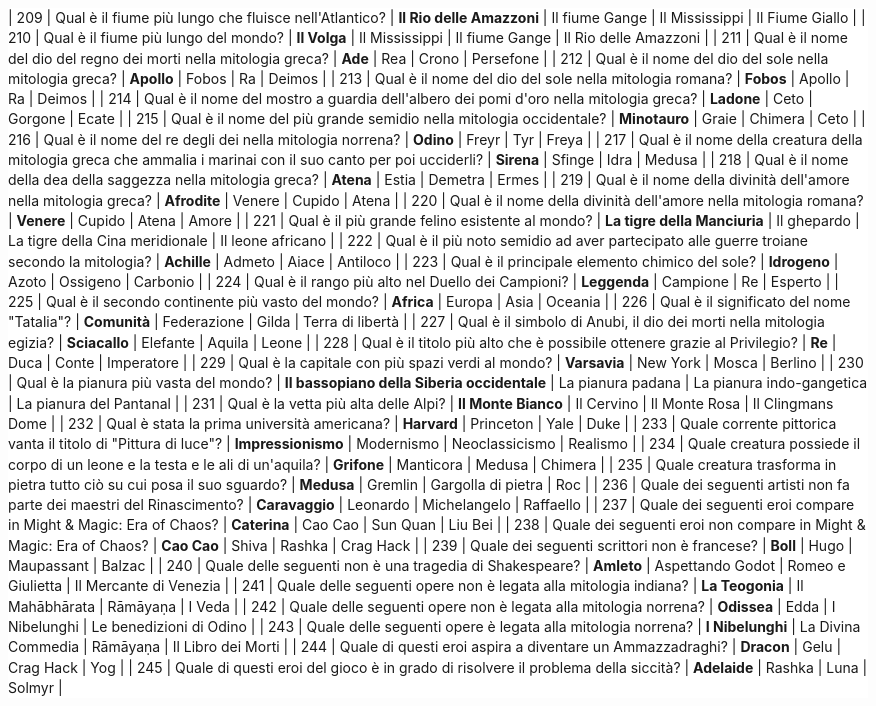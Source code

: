   | 209 |  Qual è il fiume più lungo che fluisce nell'Atlantico?  | **Il Rio delle Amazzoni** | Il fiume Gange | Il Mississippi | Il Fiume Giallo |
  | 210 |  Qual è il fiume più lungo del mondo?  | **Il Volga** | Il Mississippi | Il fiume Gange | Il Rio delle Amazzoni |
  | 211 |  Qual è il nome del dio del regno dei morti nella mitologia greca?  | **Ade** | Rea | Crono | Persefone |
  | 212 |  Qual è il nome del dio del sole nella mitologia greca?  | **Apollo** | Fobos | Ra | Deimos |
  | 213 |  Qual è il nome del dio del sole nella mitologia romana?  | **Fobos** | Apollo | Ra | Deimos |
  | 214 |  Qual è il nome del mostro a guardia dell'albero dei pomi d'oro nella mitologia greca?  | **Ladone** | Ceto | Gorgone | Ecate |
  | 215 |  Qual è il nome del più grande semidio nella mitologia occidentale?  | **Minotauro** | Graie | Chimera | Ceto |
  | 216 |  Qual è il nome del re degli dei nella mitologia norrena?  | **Odino** | Freyr | Tyr | Freya |
  | 217 |  Qual è il nome della creatura della mitologia greca che ammalia i marinai con il suo canto per poi ucciderli?  | **Sirena** | Sfinge | Idra | Medusa |
  | 218 |  Qual è il nome della dea della saggezza nella mitologia greca?  | **Atena** | Estia | Demetra | Ermes |
  | 219 |  Qual è il nome della divinità dell'amore nella mitologia greca?  | **Afrodite** | Venere | Cupido | Atena |
  | 220 |  Qual è il nome della divinità dell'amore nella mitologia romana?  | **Venere** | Cupido | Atena | Amore |
  | 221 |  Qual è il più grande felino esistente al mondo?  | **La tigre della Manciuria** | Il ghepardo | La tigre della Cina meridionale | Il leone africano |
  | 222 |  Qual è il più noto semidio ad aver partecipato alle guerre troiane secondo la mitologia?  | **Achille** | Admeto | Aiace | Antiloco |
  | 223 |  Qual è il principale elemento chimico del sole?  | **Idrogeno** | Azoto | Ossigeno | Carbonio |
  | 224 |  Qual è il rango più alto nel Duello dei Campioni?  | **Leggenda** | Campione | Re | Esperto |
  | 225 |  Qual è il secondo continente più vasto del mondo?  | **Africa** | Europa | Asia | Oceania |
  | 226 |  Qual è il significato del nome \"Tatalia\"?  | **Comunità** | Federazione | Gilda | Terra di libertà |
  | 227 |  Qual è il simbolo di Anubi, il dio dei morti nella mitologia egizia?  | **Sciacallo** | Elefante | Aquila | Leone |
  | 228 |  Qual è il titolo più alto che è possibile ottenere grazie al Privilegio?  | **Re** | Duca | Conte | Imperatore |
  | 229 |  Qual è la capitale con più spazi verdi al mondo?  | **Varsavia** | New York | Mosca | Berlino |
  | 230 |  Qual è la pianura più vasta del mondo?  | **Il bassopiano della Siberia occidentale** | La pianura padana | La pianura indo-gangetica | La pianura del Pantanal |
  | 231 |  Qual è la vetta più alta delle Alpi?  | **Il Monte Bianco** | Il Cervino | Il Monte Rosa | Il Clingmans Dome |
  | 232 |  Qual è stata la prima università americana?  | **Harvard** | Princeton | Yale | Duke |
  | 233 |  Quale corrente pittorica vanta il titolo di \"Pittura di luce\"?  | **Impressionismo** | Modernismo | Neoclassicismo | Realismo |
  | 234 |  Quale creatura possiede il corpo di un leone e la testa e le ali di un'aquila?  | **Grifone** | Manticora | Medusa | Chimera |
  | 235 |  Quale creatura trasforma in pietra tutto ciò su cui posa il suo sguardo?  | **Medusa** | Gremlin | Gargolla di pietra | Roc |
  | 236 |  Quale dei seguenti artisti non fa parte dei maestri del Rinascimento?  | **Caravaggio** | Leonardo | Michelangelo | Raffaello |
  | 237 |  Quale dei seguenti eroi compare in Might & Magic: Era of Chaos?  | **Caterina** | Cao Cao | Sun Quan | Liu Bei |
  | 238 |  Quale dei seguenti eroi non compare in Might & Magic: Era of Chaos?  | **Cao Cao** | Shiva | Rashka | Crag Hack |
  | 239 |  Quale dei seguenti scrittori non è francese?  | **Boll** | Hugo | Maupassant | Balzac |
  | 240 |  Quale delle seguenti non è una tragedia di Shakespeare?  | **Amleto** | Aspettando Godot | Romeo e Giulietta | Il Mercante di Venezia |
  | 241 |  Quale delle seguenti opere non è legata alla mitologia indiana?  | **La Teogonia** | Il Mahābhārata | Rāmāyaṇa | I Veda |
  | 242 |  Quale delle seguenti opere non è legata alla mitologia norrena?  | **Odissea** | Edda | I Nibelunghi | Le benedizioni di Odino |
  | 243 |  Quale delle seguenti opere è legata alla mitologia norrena?  | **I Nibelunghi** | La Divina Commedia | Rāmāyaṇa | Il Libro dei Morti |
  | 244 |  Quale di questi eroi aspira a diventare un Ammazzadraghi?  | **Dracon** | Gelu | Crag Hack | Yog |
  | 245 |  Quale di questi eroi del gioco è in grado di risolvere il problema della siccità?  | **Adelaide** | Rashka | Luna | Solmyr |